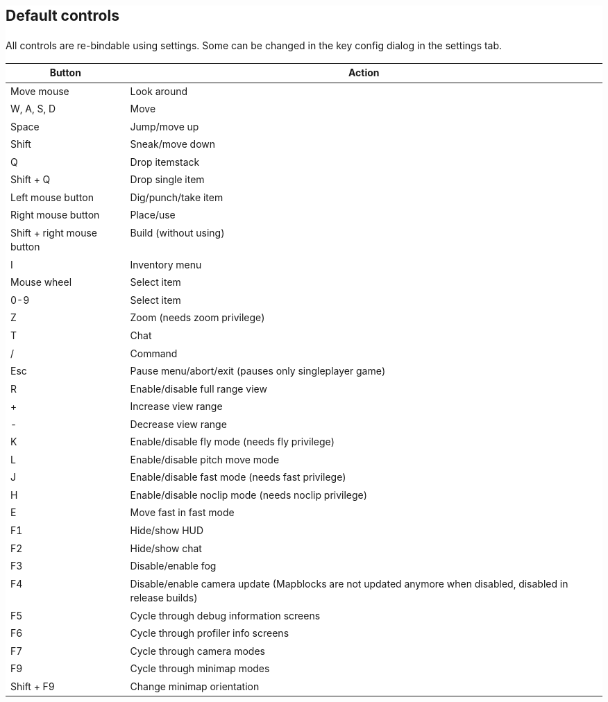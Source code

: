 Default controls
----------------
All controls are re-bindable using settings.
Some can be changed in the key config dialog in the settings tab.

| Button                        | Action                                                         |
|-------------------------------|----------------------------------------------------------------|
| Move mouse                    | Look around                                                    |
| W, A, S, D                    | Move                                                           |
| Space                         | Jump/move up                                                   |
| Shift                         | Sneak/move down                                                |
| Q                             | Drop itemstack                                                 |
| Shift + Q                     | Drop single item                                               |
| Left mouse button             | Dig/punch/take item                                            |
| Right mouse button            | Place/use                                                      |
| Shift + right mouse button    | Build (without using)                                          |
| I                             | Inventory menu                                                 |
| Mouse wheel                   | Select item                                                    |
| 0-9                           | Select item                                                    |
| Z                             | Zoom (needs zoom privilege)                                    |
| T                             | Chat                                                           |
| /                             | Command                                                        |
| Esc                           | Pause menu/abort/exit (pauses only singleplayer game)          |
| R                             | Enable/disable full range view                                 |
| +                             | Increase view range                                            |
| -                             | Decrease view range                                            |
| K                             | Enable/disable fly mode (needs fly privilege)                  |
| L                             | Enable/disable pitch move mode                                 |
| J                             | Enable/disable fast mode (needs fast privilege)                |
| H                             | Enable/disable noclip mode (needs noclip privilege)            |
| E                             | Move fast in fast mode                                         |
| F1                            | Hide/show HUD                                                  |
| F2                            | Hide/show chat                                                 |
| F3                            | Disable/enable fog                                             |
| F4                            | Disable/enable camera update (Mapblocks are not updated anymore when disabled, disabled in release builds)  |
| F5                            | Cycle through debug information screens                        |
| F6                            | Cycle through profiler info screens                            |
| F7                            | Cycle through camera modes                                     |
| F9                            | Cycle through minimap modes                                    |
| Shift + F9                    | Change minimap orientation                                     |